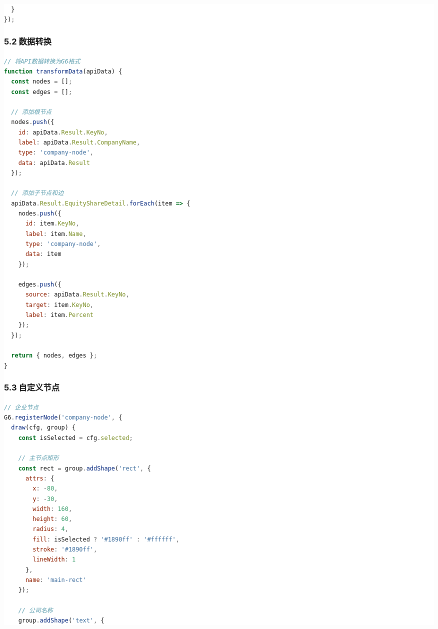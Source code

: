 ```javascript
  }
});
```

### 5.2 数据转换
```javascript
// 将API数据转换为G6格式
function transformData(apiData) {
  const nodes = [];
  const edges = [];
  
  // 添加根节点
  nodes.push({
    id: apiData.Result.KeyNo,
    label: apiData.Result.CompanyName,
    type: 'company-node',
    data: apiData.Result
  });
  
  // 添加子节点和边
  apiData.Result.EquityShareDetail.forEach(item => {
    nodes.push({
      id: item.KeyNo,
      label: item.Name,
      type: 'company-node',
      data: item
    });
    
    edges.push({
      source: apiData.Result.KeyNo,
      target: item.KeyNo,
      label: item.Percent
    });
  });
  
  return { nodes, edges };
}
```

### 5.3 自定义节点
```javascript
// 企业节点
G6.registerNode('company-node', {
  draw(cfg, group) {
    const isSelected = cfg.selected;
    
    // 主节点矩形
    const rect = group.addShape('rect', {
      attrs: {
        x: -80,
        y: -30,
        width: 160,
        height: 60,
        radius: 4,
        fill: isSelected ? '#1890ff' : '#ffffff',
        stroke: '#1890ff',
        lineWidth: 1
      },
      name: 'main-rect'
    });
    
    // 公司名称
    group.addShape('text', {
```